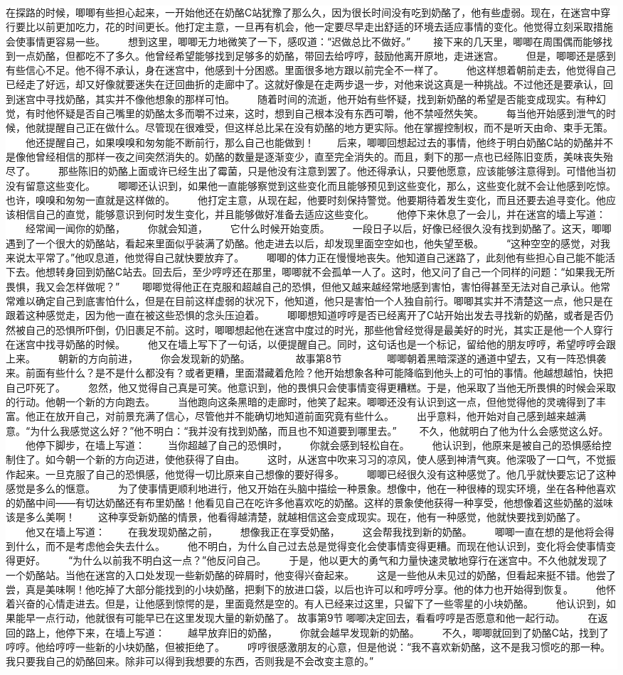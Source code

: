 在探路的时候，唧唧有些担心起来，一开始他还在奶酪C站犹豫了那么久，因为很长时间没有吃到奶酪了，他有些虚弱。现在，在迷宫中穿行要比以前更加吃力，花的时间更长。他打定主意，一旦再有机会，他一定要尽早走出舒适的环境去适应事情的变化。他觉得立刻采取措施会使事情更容易一些。
　　想到这里，唧唧无力地微笑了一下，感叹道：“迟做总比不做好。”
　　接下来的几天里，唧唧在周围偶而能够找到一点奶酪，但都吃不了多久。他曾经希望能够找到足够多的奶酪，带回去给哼哼，鼓励他离开原地，走进迷宫。
　　但是，唧唧还是感到有些信心不足。他不得不承认，身在迷宫中，他感到十分困惑。里面很多地方跟以前完全不一样了。
　　他这样想着朝前走去，他觉得自己已经走了好远，却又好像就要迷失在迂回曲折的走廊中了。这就好像是在走两步退一步，对他来说这真是一种挑战。不过他还是要承认，回到迷宫中寻找奶酪，其实并不像他想象的那样可怕。
　　随着时间的流逝，他开始有些怀疑，找到新奶酪的希望是否能变成现实。有种幻觉，有时他怀疑是否自己嘴里的奶酪太多而嚼不过来，这时，想到自己根本没有东西可嚼，他不禁哑然失笑。
　　每当他开始感到泄气的时候，他就提醒自己正在做什么。尽管现在很难受，但这样总比呆在没有奶酪的地方更实际。他在掌握控制权，而不是听天由命、束手无策。
　　他还提醒自己，如果嗅嗅和匆匆能不断前行，那么自己也能做到！
　　后来，唧唧回想起过去的事情，他终于明白奶酪C站的奶酪并不是像他曾经相信的那样一夜之间突然消失的。奶酪的数量是逐渐变少，直至完全消失的。而且，剩下的那一点也已经陈旧变质，美味丧失殆尽了。
　　那些陈旧的奶酪上面或许已经生出了霉菌，只是他没有注意到罢了。他还得承认，只要他愿意，应该能够注意得到。可惜他当初没有留意这些变化。
　　唧唧还认识到，如果他一直能够察觉到这些变化而且能够预见到这些变化，那么，这些变化就不会让他感到吃惊。也许，嗅嗅和匆匆一直就是这样做的。
　　他打定主意，从现在起，他要时刻保持警觉。他要期待着发生变化，而且还要去追寻变化。他应该相信自己的直觉，能够意识到何时发生变化，并且能够做好准备去适应这些变化。
　　他停下来休息了一会儿，并在迷宫的墙上写道：
　　经常闻一闻你的奶酪，
　　你就会知道，
　　它什么时候开始变质。
　　一段日子以后，好像已经很久没有找到奶酪了。这天，唧唧遇到了一个很大的奶酪站，看起来里面似乎装满了奶酪。他走进去以后，却发现里面空空如也，他失望至极。
　　“这种空空的感觉，对我来说太平常了。”他叹息道，他觉得自己就快要放弃了。
　　唧唧的体力正在慢慢地丧失。他知道自己迷路了，此刻他有些担心自己能不能活下去。他想转身回到奶酪C站去。回去后，至少哼哼还在那里，唧唧就不会孤单一人了。这时，他又问了自己一个同样的问题：“如果我无所畏惧，我又会怎样做呢？”
　　唧唧觉得他正在克服和超越自己的恐惧，但他又越来越经常地感到害怕，害怕得甚至无法对自己承认。他常常难以确定自己到底害怕什么，但是在目前这样虚弱的状况下，他知道，他只是害怕一个人独自前行。唧唧其实并不清楚这一点，他只是在跟着这种感觉走，因为他一直在被这些恐惧的念头压迫着。
　　唧唧想知道哼哼是否已经离开了C站开始出发去寻找新的奶酪，或者是否仍然被自己的恐惧所吓倒，仍旧裹足不前。这时，唧唧想起他在迷宫中度过的时光，那些他曾经觉得是最美好的时光，其实正是他一个人穿行在迷宫中找寻奶酪的时候。
　　他又在墙上写下了一句话，以便提醒自己。同时，这句话也是一个标记，留给他的朋友哼哼，希望哼哼会跟上来。
　　朝新的方向前进，
　　你会发现新的奶酪。
　　
　　故事第8节
　　
　　唧唧朝着黑暗深遂的通道中望去，又有一阵恐惧袭来。前面有些什么？是不是什么都没有？或者更糟，里面潜藏着危险？他开始想象各种可能降临到他头上的可怕的事情。他越想越怕，快把自己吓死了。
　　忽然，他又觉得自己真是可笑。他意识到，他的畏惧只会使事情变得更糟糕。于是，他采取了当他无所畏惧的时候会采取的行动。他朝一个新的方向跑去。
　　当他跑向这条黑暗的走廊时，他笑了起来。唧唧还没有认识到这一点，但他觉得他的灵魂得到了丰富。他正在放开自己，对前景充满了信心，尽管他并不能确切地知道前面究竟有些什么。
　　出乎意料，他开始对自己感到越来越满意。“为什么我感觉这么好？”他不明白：“我并没有找到奶酪，而且也不知道要到哪里去。”
　　不久，他就明白了他为什么会感觉这么好。
　　他停下脚步，在墙上写道：
　　当你超越了自己的恐惧时，
　　你就会感到轻松自在。
　　他认识到，他原来是被自己的恐惧感给控制住了。如今朝一个新的方向迈进，使他获得了自由。
　　这时，从迷宫中吹来习习的凉风，使人感到神清气爽。他深吸了一口气，不觉振作起来。一旦克服了自己的恐惧感，他觉得一切比原来自己想像的要好得多。
　　唧唧已经很久没有这种感觉了。他几乎就快要忘记了这种感觉是多么的惬意。
　　为了使事情更顺利地进行，他又开始在头脑中描绘一种景象。想像中，他在一种很棒的现实环境，坐在各种他喜欢的奶酪中间——有切达奶酪还有布里奶酪！他看见自己在吃许多他喜欢吃的奶酪。这样的景象使他获得一种享受，他想像着这些奶酪的滋味该是多么美啊！
　　这种享受新奶酪的情景，他看得越清楚，就越相信这会变成现实。现在，他有一种感觉，他就快要找到奶酪了。
　　他又在墙上写道：
　　在我发现奶酪之前，
　　想像我正在享受奶酪，
　　这会帮我找到新的奶酪。
　　唧唧一直在想的是他将会得到什么，而不是考虑他会失去什么。
　　他不明白，为什么自己过去总是觉得变化会使事情变得更糟。而现在他认识到，变化将会使事情变得更好。
　　“为什么以前我不明白这一点？”他反问自己。
　　于是，他以更大的勇气和力量快速灵敏地穿行在迷宫中。不久他就发现了一个奶酪站。当他在迷宫的入口处发现一些新奶酪的碎屑时，他变得兴奋起来。
　　这是一些他从未见过的奶酪，但看起来挺不错。他尝了尝，真是美味啊！他吃掉了大部分能找到的小块奶酪，把剩下的放进口袋，以后也许可以和哼哼分享。他的体力也开始得到恢复。
　　他怀着兴奋的心情走进去。但是，让他感到惊愕的是，里面竟然是空的。有人已经来过这里，只留下了一些零星的小块奶酪。
　　他认识到，如果能早一点行动，他就很有可能早已在这里发现大量的新奶酪了。
故事第9节
唧唧决定回去，看看哼哼是否愿意和他一起行动。
　　在返回的路上，他停下来，在墙上写道：
　　越早放弃旧的奶酪，
　　你就会越早发现新的奶酪。
　　不久，唧唧就回到了奶酪C站，找到了哼哼。他给哼哼一些新的小块奶酪，但被拒绝了。
　　哼哼很感激朋友的心意，但是他说：“我不喜欢新奶酪，这不是我习惯吃的那一种。我只要我自己的奶酪回来。除非可以得到我想要的东西，否则我是不会改变主意的。”
